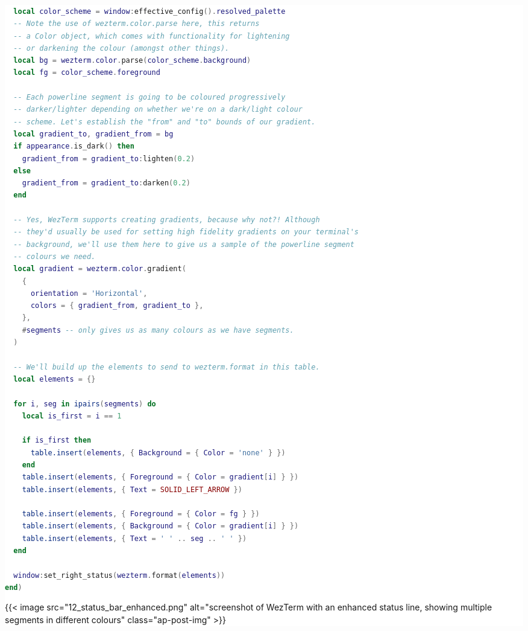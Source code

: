 ```lua
  local color_scheme = window:effective_config().resolved_palette
  -- Note the use of wezterm.color.parse here, this returns
  -- a Color object, which comes with functionality for lightening
  -- or darkening the colour (amongst other things).
  local bg = wezterm.color.parse(color_scheme.background)
  local fg = color_scheme.foreground

  -- Each powerline segment is going to be coloured progressively
  -- darker/lighter depending on whether we're on a dark/light colour
  -- scheme. Let's establish the "from" and "to" bounds of our gradient.
  local gradient_to, gradient_from = bg
  if appearance.is_dark() then
    gradient_from = gradient_to:lighten(0.2)
  else
    gradient_from = gradient_to:darken(0.2)
  end

  -- Yes, WezTerm supports creating gradients, because why not?! Although
  -- they'd usually be used for setting high fidelity gradients on your terminal's
  -- background, we'll use them here to give us a sample of the powerline segment
  -- colours we need.
  local gradient = wezterm.color.gradient(
    {
      orientation = 'Horizontal',
      colors = { gradient_from, gradient_to },
    },
    #segments -- only gives us as many colours as we have segments.
  )

  -- We'll build up the elements to send to wezterm.format in this table.
  local elements = {}

  for i, seg in ipairs(segments) do
    local is_first = i == 1

    if is_first then
      table.insert(elements, { Background = { Color = 'none' } })
    end
    table.insert(elements, { Foreground = { Color = gradient[i] } })
    table.insert(elements, { Text = SOLID_LEFT_ARROW })

    table.insert(elements, { Foreground = { Color = fg } })
    table.insert(elements, { Background = { Color = gradient[i] } })
    table.insert(elements, { Text = ' ' .. seg .. ' ' })
  end

  window:set_right_status(wezterm.format(elements))
end)
```

{{< image src="12_status_bar_enhanced.png" alt="screenshot of WezTerm with an enhanced status line, showing multiple segments in different colours" class="ap-post-img" >}}

